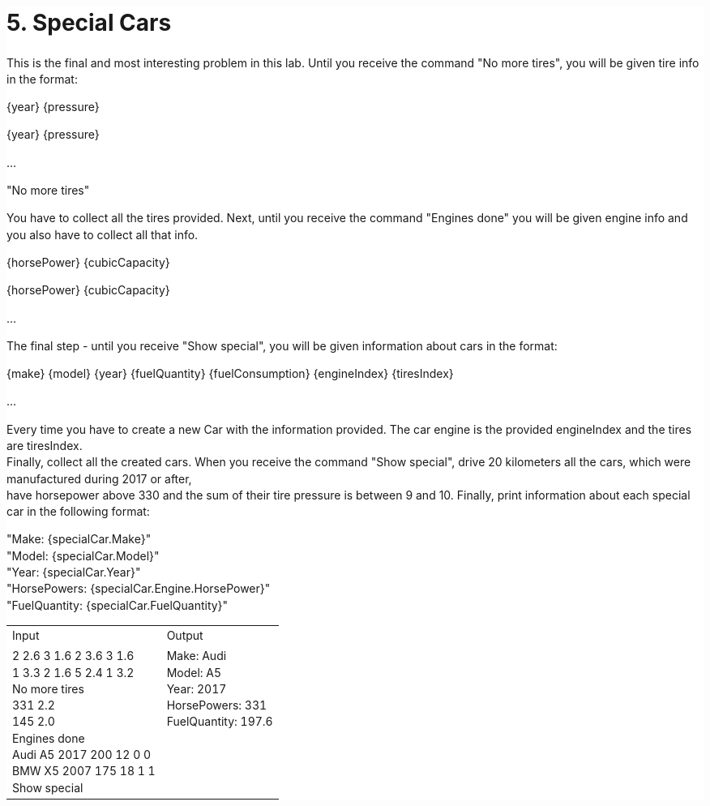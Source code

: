 # 5. Special Cars
This is the final and most interesting problem in this lab. Until you receive the command "No more tires", you will be given tire info in the format:

{year} {pressure}

{year} {pressure}

…

"No more tires"

You have to collect all the tires provided. Next, until you receive the command "Engines done" you will be given engine info and you also have to collect all that info.

{horsePower} {cubicCapacity}

{horsePower} {cubicCapacity}

…

The final step - until you receive "Show special", you will be given information about cars in the format:

{make} {model} {year} {fuelQuantity} {fuelConsumption} {engineIndex} {tiresIndex}

…

Every time you have to create a new Car with the information provided. The car engine is the provided engineIndex and the tires are tiresIndex.<br/> 
Finally, collect all the created cars. When you receive the command "Show special", drive 20 kilometers all the cars, which were manufactured during 2017 or after,<br/>
have horsepower above 330 and the sum of their tire pressure is between 9 and 10. Finally, print information about each special car in the following format:

"Make: {specialCar.Make}"<br/>
"Model: {specialCar.Model}"<br/>
"Year: {specialCar.Year}"<br/>
"HorsePowers: {specialCar.Engine.HorsePower}"<br/>
"FuelQuantity: {specialCar.FuelQuantity}"

<table >
	<tbody>
		<tr>
			<td>Input</td>
			<td>Output </td>
		</tr>
		<tr>
			<td>2 2.6 3 1.6 2 3.6 3 1.6<br/>1 3.3 2 1.6 5 2.4 1 3.2<br/>No more tires<br/>331 2.2<br/>145 2.0<br/>Engines done<br/>Audi A5 2017 200 12 0 0<br/>
BMW X5 2007 175 18 1 1<br/>Show special </td>
			<td> Make: Audi<br/> Model: A5<br/> Year: 2017<br/> HorsePowers: 331<br/> FuelQuantity: 197.6</td>
		</tr>
	</tbody>
</table>

